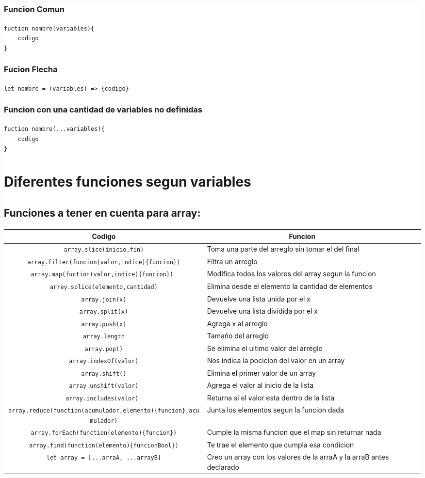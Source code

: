 ### Funcion Comun
```
fuction nombre(variables){  
    codigo
}
```
### Fucion Flecha                         
`let nombre = (variables) => {codigo}`
### Funcion con una cantidad de variables no definidas
```
fuction nombre(...variables){
    codigo
}                                
```
# Diferentes funciones segun variables
## Funciones a tener en cuenta para array:
| Codigo                  |Funcion| | | |
|:-------------------------:|---|---|---|---|
|`array.slice(inicio,fin)`                        | Toma una parte del arreglo sin tomar el del final
|`array.filter(funcion(valor,indice){funcion})`   | Filtra un arreglo
|`array.map(fuction(valor,indice){funcion}) `     | Modifica todos los valores del array segun la funcion
|`arrey.splice(elemento,cantidad)`                | Elimina desde el elemento la cantidad de elementos 
|`array.join(x)`                                  | Devuelve una lista unida por el x
|`array.split(x)`                                 | Devuelve una lista dividida por el x
|`array.push(x)`                                  | Agrega x al arreglo
|`array.length`                                   | Tamaño del arreglo
|`array.pop()`                                    | Se elimina el ultimo valor del arreglo
|`array.indexOf(valor)`                           | Nos indica la pocicion del valor en un array
|`array.shift()`                                  | Elimina el primer valor de un array
|`array.unshift(valor)`                           | Agrega el valor al inicio de la lista
|`array.includes(valor) `                         | Returna si el valor esta dentro de la lista
|`array.reduce(function(acumulador,elemento){funcion},acumulador)` | Junta los elementos segun la funcion dada
|`array.forEach(function(elemento){funcion})`     | Cumple la misma funcion que el map sin returnar nada 
|`array.find(function(elemento){funcionBool})`    | Te trae el elemento que cumpla esa condicion
|`let array = [...arraA, ...arrayB]`              | Creo un array con los valores de la arraA y la arraB antes declarado
